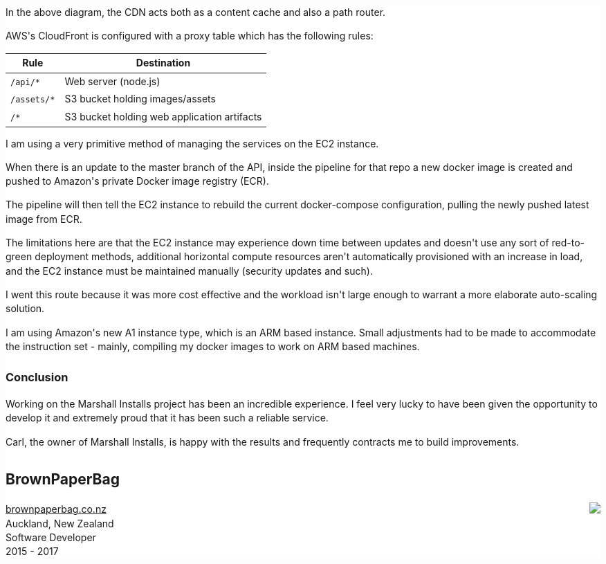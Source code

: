   In the above diagram, the CDN acts both as a content cache and also a path router.

  AWS's CloudFront is configured with a proxy table which has the following rules:

  | Rule        | Destination                                 |
  |-------------|---------------------------------------------|
  | `/api/*`    | Web server (node.js)                        |
  | `/assets/*` | S3 bucket holding images/assets             |
  | `/*`        | S3 bucket holding web application artifacts |

  I am using a very primitive method of managing the services on the EC2 instance.

  When there is an update to the master branch of the API, inside the pipeline for that repo a new docker image is created and pushed to Amazon's private Docker image registry (ECR). 

  The pipeline will then tell the EC2 instance to rebuild the current docker-compose configuration, pulling the newly pushed latest image from ECR.

  The limitations here are that the EC2 instance may experience down time between updates and doesn't use any sort of red-to-green deployment methods, additional horizontal compute resources aren't automatically provisioned with an increase in load, and the EC2 instance must be maintained manually (security updates and such).

  I went this route because it was more cost effective and the workload isn't large enough to warrant a more elaborate auto-scaling solution.

  I am using Amazon's new A1 instance type, which is an ARM based instance. Small adjustments had to be made to accommodate the instruction set - mainly, compiling my docker images to work on ARM based machines.

  ### Conclusion

  Working on the Marshall Installs project has been an incredible experience. I feel very lucky to have been given the opportunity to develop it and extremely proud that it has been such a reliable service.

  Carl, the owner of Marshall Installs, is happy with the results and frequently contracts me to build improvements.

  </div>

</div>

</section>

<div class="no-print">



## BrownPaperBag

<img align="right" src="images/bpb.jpg"  height="100px"/>

[brownpaperbag.co.nz](https://brownpaperbag.co.nz)<br>
Auckland, New Zealand<br>
Software Developer<br>
2015 - 2017<br>
